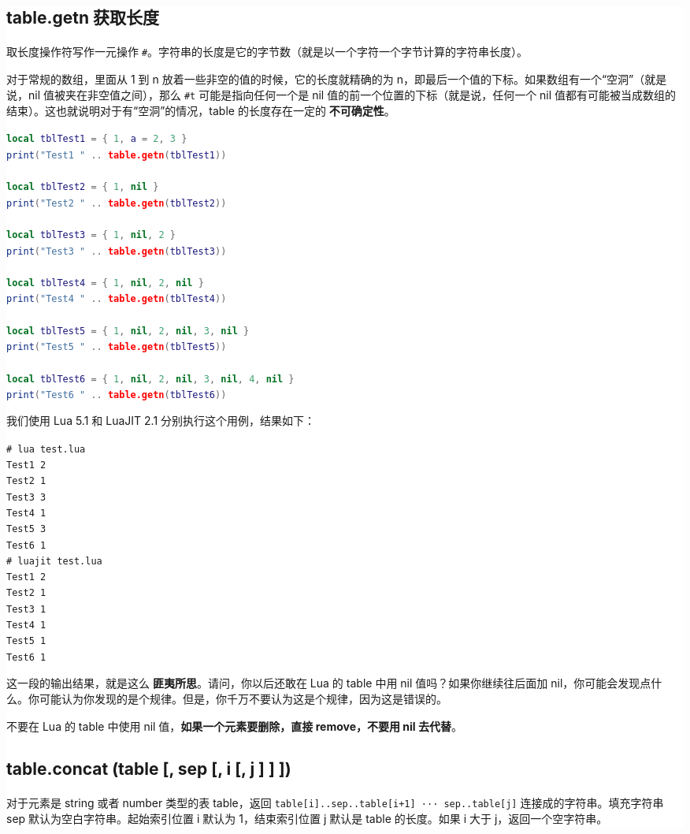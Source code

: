 ## table.getn 获取长度

取长度操作符写作一元操作 `#`。字符串的长度是它的字节数（就是以一个字符一个字节计算的字符串长度）。

对于常规的数组，里面从 1 到 n 放着一些非空的值的时候，它的长度就精确的为 n，即最后一个值的下标。如果数组有一个“空洞”（就是说，nil 值被夹在非空值之间），那么 `#t` 可能是指向任何一个是 nil 值的前一个位置的下标（就是说，任何一个 nil 值都有可能被当成数组的结束）。这也就说明对于有“空洞”的情况，table 的长度存在一定的 **不可确定性**。

```lua
local tblTest1 = { 1, a = 2, 3 }
print("Test1 " .. table.getn(tblTest1))

local tblTest2 = { 1, nil }
print("Test2 " .. table.getn(tblTest2))

local tblTest3 = { 1, nil, 2 }
print("Test3 " .. table.getn(tblTest3))

local tblTest4 = { 1, nil, 2, nil }
print("Test4 " .. table.getn(tblTest4))

local tblTest5 = { 1, nil, 2, nil, 3, nil }
print("Test5 " .. table.getn(tblTest5))

local tblTest6 = { 1, nil, 2, nil, 3, nil, 4, nil }
print("Test6 " .. table.getn(tblTest6))
```

我们使用 Lua 5.1 和 LuaJIT 2.1 分别执行这个用例，结果如下：

```shell
# lua test.lua
Test1 2
Test2 1
Test3 3
Test4 1
Test5 3
Test6 1
# luajit test.lua
Test1 2
Test2 1
Test3 1
Test4 1
Test5 1
Test6 1
```

这一段的输出结果，就是这么 **匪夷所思**。请问，你以后还敢在 Lua 的 table 中用 nil 值吗？如果你继续往后面加 nil，你可能会发现点什么。你可能认为你发现的是个规律。但是，你千万不要认为这是个规律，因为这是错误的。

不要在 Lua 的 table 中使用 nil 值，**如果一个元素要删除，直接 remove，不要用 nil 去代替**。

## table.concat (table [, sep [, i [, j ] ] ])

对于元素是 string 或者 number 类型的表 table，返回 `table[i]..sep..table[i+1] ··· sep..table[j]` 连接成的字符串。填充字符串 sep 默认为空白字符串。起始索引位置 i 默认为 1，结束索引位置 j 默认是 table 的长度。如果 i 大于 j，返回一个空字符串。
